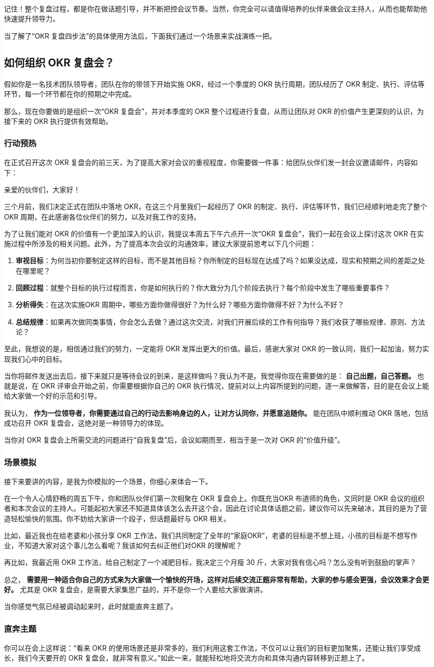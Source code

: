 记住！整个复盘过程，都是你在做话题引导，并不断把控会议节奏。当然，你完全可以请值得培养的伙伴来做会议主持人，从而也能帮助他快速提升领导力。

当了解了“OKR 复盘四步法”的具体使用方法后，下面我们通过一个场景来实战演练一把。

## 如何组织 OKR 复盘会？

假如你是一名技术团队领导者，团队在你的带领下开始实施 OKR，经过一个季度的 OKR 执行周期，团队经历了 OKR 制定、执行、评估等环节，每一个环节都在你的预期之中完成。

那么，现在你要做的是组织一次“OKR 复盘会”，并对本季度的 OKR 整个过程进行复盘，从而让团队对 OKR 的价值产生更深刻的认识，为接下来的 OKR 执行提供有效帮助。

### 行动预热

在正式召开这次 OKR 复盘会的前三天，为了提高大家对会议的重视程度，你需要做一件事：给团队伙伴们发一封会议邀请邮件，内容如下：

亲爱的伙伴们，大家好！

三个月前，我们决定正式在团队中落地 OKR，在这三个月里我们一起经历了 OKR 的制定、执行、评估等环节，我们已经顺利地走完了整个 OKR 周期，在此感谢各位伙伴们的努力，以及对我工作的支持。

为了让我们能对 OKR 的价值有一个更加深入的认识，我提议本周五下午六点开一次“OKR 复盘会”，我们一起在会议上探讨这次 OKR 在实施过程中所涉及的相关问题。此外，为了提高本次会议的沟通效率，建议大家提前思考以下几个问题：

1. **审视目标**：为何当初你要制定这样的目标，而不是其他目标？你所制定的目标现在达成了吗？如果没达成，现实和预期之间的差距之处在哪里呢？

2. **回顾过程**：就整个目标的执行过程而言，你是如何执行的？你大致分为几个阶段去执行？每个阶段中发生了哪些重要事件？

3. **分析得失**：在这次实施OKR 周期中，哪些方面你做得很好？为什么好？哪些方面你做得不好？为什么不好？

4. **总结规律**：如果再次做同类事情，你会怎么去做？通过这次交流，对我们开展后续的工作有何指导？我们收获了哪些规律、原则、方法论？


至此，我想说的是，相信通过我们的努力，一定能将 OKR 发挥出更大的价值。最后，感谢大家对 OKR 的一致认同，我们一起加油，努力实现我们心中的目标。

当你将邮件发送出去后，接下来就只是等待会议的到来，是这样做吗？我认为不是。我觉得你现在需要做的是： **自己出题，自己答题。** 也就是说，在 OKR 评审会开始之前，你需要根据你自己的 OKR 执行情况，提前对以上内容所提到的问题，逐一来做解答，目的是在会议上能给大家做一个好的示范和引导。

我认为， **作为一位领导者，你需要通过自己的行动去影响身边的人，让对方认同你，并愿意追随你。** 能在团队中顺利推动 OKR 落地，包括成功召开 OKR 复盘会，这绝对是一种领导力的体现。

当你对 OKR 复盘会上所需交流的问题进行“自我复盘”后，会议如期而至，相当于是一次对 OKR 的“价值升级”。

### 场景模拟

接下来要讲的内容，是我为你模拟的一个场景，你细心来体会一下。

在一个令人心情舒畅的周五下午，你和团队伙伴们第一次相聚在 OKR 复盘会上。你既充当OKR 布道师的角色，又同时是 OKR 会议的组织者和本次会议的主持人。可能起初大家还不知道具体该怎么去开这个会，因此在讨论具体话题之前，建议你可以先来破冰，其目的是为了营造轻松愉快的氛围。你不妨给大家讲一个段子，但话题最好与 OKR 相关。

比如，最近我也在给老婆和小孩分享 OKR 工作法，我们共同制定了全年的“家庭OKR”，老婆的目标是不想上班，小孩的目标是不想写作业，不知道大家对这个事儿怎么看呢？我该如何去纠正他们对OKR 的理解呢？

再比如，我最近用 OKR 工作法，给自己制定了一个减肥目标，我决定三个月瘦 30 斤，大家对我有信心吗？怎么没有听到鼓励的掌声？

总之， **需要用一种适合你自己的方式来为大家做一个愉快的开场，这样对后续交流正题非常有帮助，大家的参与感会更强，会议效果才会更好。** 尤其是 OKR 复盘会，是需要大家集思广益的，并不是你一个人要给大家做演讲。

当你感觉气氛已经被调动起来时，此时就能直奔主题了。

### 直奔主题

你可以在会上这样说：“看来 OKR 的使用场景还是非常多的，我们利用这套工作法，不仅可以让我们的目标更加聚焦，还能让我们享受成长，我们今天要开的 OKR 复盘会，就非常有意义。”如此一来，就能轻松地将交流方向和具体沟通内容转移到正题上了。
